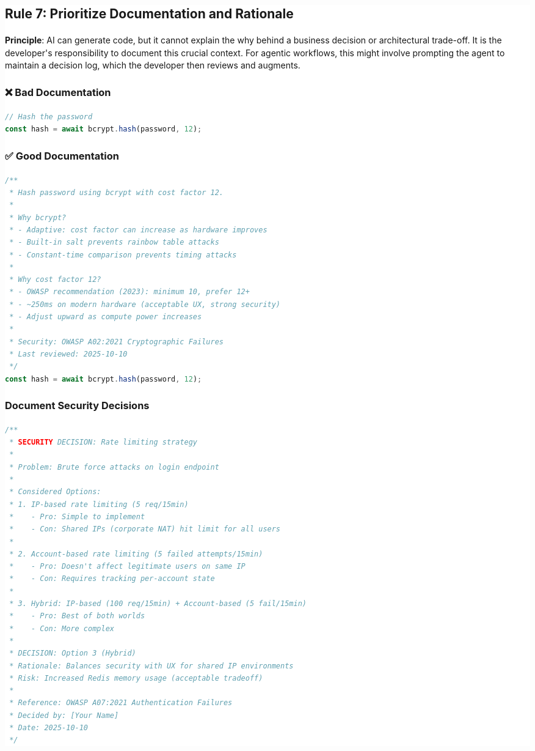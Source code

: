 
## Rule 7: Prioritize Documentation and Rationale

**Principle**: AI can generate code, but it cannot explain the why behind a business decision or architectural trade-off. It is the developer's responsibility to document this crucial context. For agentic workflows, this might involve prompting the agent to maintain a decision log, which the developer then reviews and augments.

### ❌ Bad Documentation
```typescript
// Hash the password
const hash = await bcrypt.hash(password, 12);
```

### ✅ Good Documentation
```typescript
/**
 * Hash password using bcrypt with cost factor 12.
 *
 * Why bcrypt?
 * - Adaptive: cost factor can increase as hardware improves
 * - Built-in salt prevents rainbow table attacks
 * - Constant-time comparison prevents timing attacks
 *
 * Why cost factor 12?
 * - OWASP recommendation (2023): minimum 10, prefer 12+
 * - ~250ms on modern hardware (acceptable UX, strong security)
 * - Adjust upward as compute power increases
 *
 * Security: OWASP A02:2021 Cryptographic Failures
 * Last reviewed: 2025-10-10
 */
const hash = await bcrypt.hash(password, 12);
```

### Document Security Decisions

```typescript
/**
 * SECURITY DECISION: Rate limiting strategy
 *
 * Problem: Brute force attacks on login endpoint
 *
 * Considered Options:
 * 1. IP-based rate limiting (5 req/15min)
 *    - Pro: Simple to implement
 *    - Con: Shared IPs (corporate NAT) hit limit for all users
 *
 * 2. Account-based rate limiting (5 failed attempts/15min)
 *    - Pro: Doesn't affect legitimate users on same IP
 *    - Con: Requires tracking per-account state
 *
 * 3. Hybrid: IP-based (100 req/15min) + Account-based (5 fail/15min)
 *    - Pro: Best of both worlds
 *    - Con: More complex
 *
 * DECISION: Option 3 (Hybrid)
 * Rationale: Balances security with UX for shared IP environments
 * Risk: Increased Redis memory usage (acceptable tradeoff)
 *
 * Reference: OWASP A07:2021 Authentication Failures
 * Decided by: [Your Name]
 * Date: 2025-10-10
 */
```